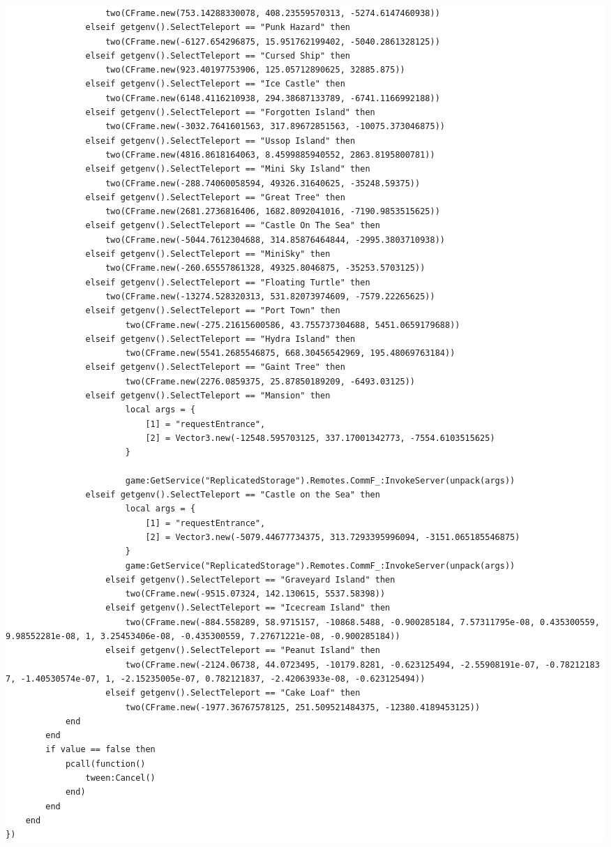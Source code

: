                         two(CFrame.new(753.14288330078, 408.23559570313, -5274.6147460938))
                    elseif getgenv().SelectTeleport == "Punk Hazard" then
                        two(CFrame.new(-6127.654296875, 15.951762199402, -5040.2861328125))
                    elseif getgenv().SelectTeleport == "Cursed Ship" then
                        two(CFrame.new(923.40197753906, 125.05712890625, 32885.875))
                    elseif getgenv().SelectTeleport == "Ice Castle" then
                        two(CFrame.new(6148.4116210938, 294.38687133789, -6741.1166992188))
                    elseif getgenv().SelectTeleport == "Forgotten Island" then
                        two(CFrame.new(-3032.7641601563, 317.89672851563, -10075.373046875))
                    elseif getgenv().SelectTeleport == "Ussop Island" then
                        two(CFrame.new(4816.8618164063, 8.4599885940552, 2863.8195800781))
                    elseif getgenv().SelectTeleport == "Mini Sky Island" then
                        two(CFrame.new(-288.74060058594, 49326.31640625, -35248.59375))
                    elseif getgenv().SelectTeleport == "Great Tree" then
                        two(CFrame.new(2681.2736816406, 1682.8092041016, -7190.9853515625))
                    elseif getgenv().SelectTeleport == "Castle On The Sea" then
                        two(CFrame.new(-5044.7612304688, 314.85876464844, -2995.3803710938))
                    elseif getgenv().SelectTeleport == "MiniSky" then
                        two(CFrame.new(-260.65557861328, 49325.8046875, -35253.5703125))
                    elseif getgenv().SelectTeleport == "Floating Turtle" then
                        two(CFrame.new(-13274.528320313, 531.82073974609, -7579.22265625))
                    elseif getgenv().SelectTeleport == "Port Town" then
                            two(CFrame.new(-275.21615600586, 43.755737304688, 5451.0659179688))                 
                    elseif getgenv().SelectTeleport == "Hydra Island" then
                            two(CFrame.new(5541.2685546875, 668.30456542969, 195.48069763184))          
                    elseif getgenv().SelectTeleport == "Gaint Tree" then
                            two(CFrame.new(2276.0859375, 25.87850189209, -6493.03125))    
                    elseif getgenv().SelectTeleport == "Mansion" then
                            local args = {
                                [1] = "requestEntrance",
                                [2] = Vector3.new(-12548.595703125, 337.17001342773, -7554.6103515625)
                            }
                        
                            game:GetService("ReplicatedStorage").Remotes.CommF_:InvokeServer(unpack(args))           
                    elseif getgenv().SelectTeleport == "Castle on the Sea" then
                            local args = {
                                [1] = "requestEntrance",
                                [2] = Vector3.new(-5079.44677734375, 313.7293395996094, -3151.065185546875)
                            }             
                            game:GetService("ReplicatedStorage").Remotes.CommF_:InvokeServer(unpack(args))
                        elseif getgenv().SelectTeleport == "Graveyard Island" then
                            two(CFrame.new(-9515.07324, 142.130615, 5537.58398))
                        elseif getgenv().SelectTeleport == "Icecream Island" then
                            two(CFrame.new(-884.558289, 58.9715157, -10868.5488, -0.900285184, 7.57311795e-08, 0.435300559, 9.98552281e-08, 1, 3.25453406e-08, -0.435300559, 7.27671221e-08, -0.900285184))
                        elseif getgenv().SelectTeleport == "Peanut Island" then
                            two(CFrame.new(-2124.06738, 44.0723495, -10179.8281, -0.623125494, -2.55908191e-07, -0.782121837, -1.40530574e-07, 1, -2.15235005e-07, 0.782121837, -2.42063933e-08, -0.623125494))      
                        elseif getgenv().SelectTeleport == "Cake Loaf" then
                            two(CFrame.new(-1977.36767578125, 251.509521484375, -12380.4189453125))
                end
            end
            if value == false then
                pcall(function()
                    tween:Cancel()
                end)     
            end
        end
    })
